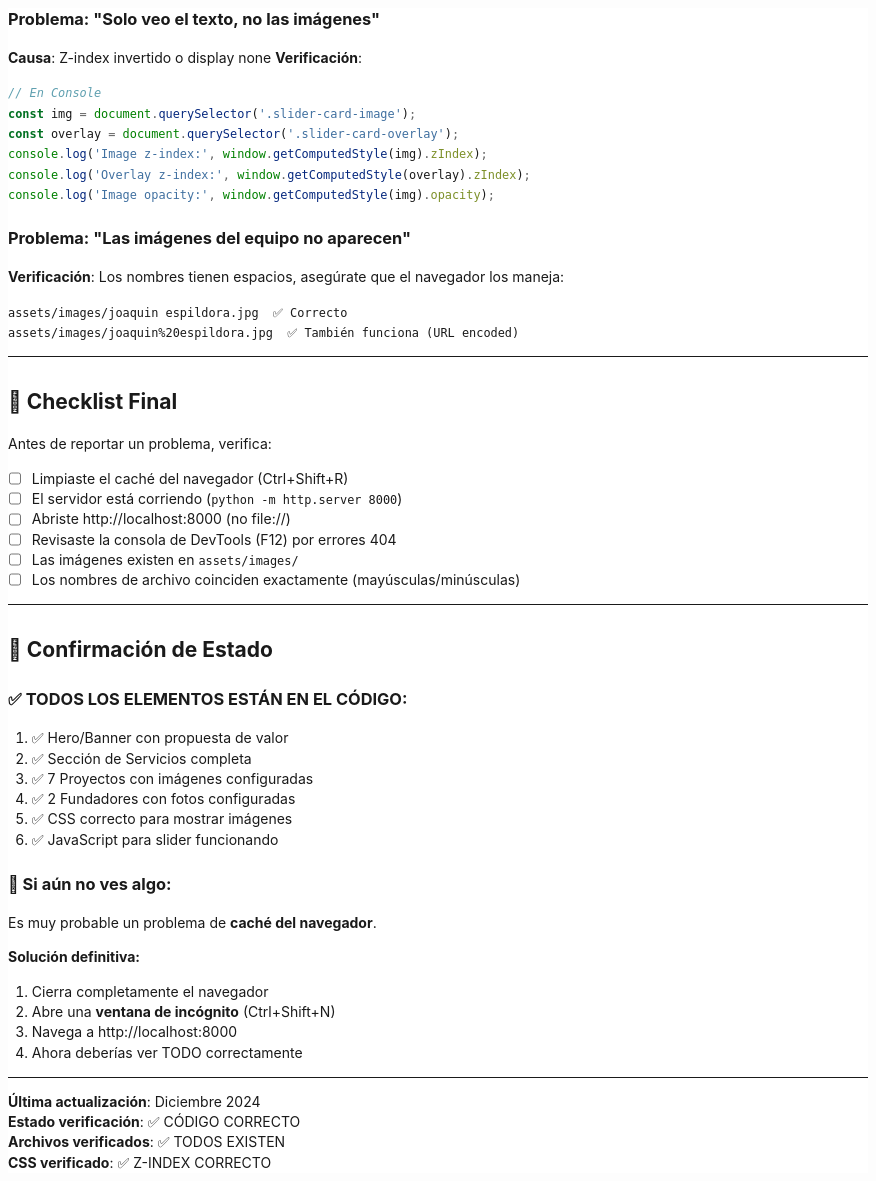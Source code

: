 ### Problema: "Solo veo el texto, no las imágenes"
**Causa**: Z-index invertido o display none
**Verificación**:
```javascript
// En Console
const img = document.querySelector('.slider-card-image');
const overlay = document.querySelector('.slider-card-overlay');
console.log('Image z-index:', window.getComputedStyle(img).zIndex);
console.log('Overlay z-index:', window.getComputedStyle(overlay).zIndex);
console.log('Image opacity:', window.getComputedStyle(img).opacity);
```

### Problema: "Las imágenes del equipo no aparecen"
**Verificación**: Los nombres tienen espacios, asegúrate que el navegador los maneja:
```
assets/images/joaquin espildora.jpg  ✅ Correcto
assets/images/joaquin%20espildora.jpg  ✅ También funciona (URL encoded)
```

---

## 📝 Checklist Final

Antes de reportar un problema, verifica:

- [ ] Limpiaste el caché del navegador (Ctrl+Shift+R)
- [ ] El servidor está corriendo (`python -m http.server 8000`)
- [ ] Abriste http://localhost:8000 (no file://)
- [ ] Revisaste la consola de DevTools (F12) por errores 404
- [ ] Las imágenes existen en `assets/images/`
- [ ] Los nombres de archivo coinciden exactamente (mayúsculas/minúsculas)

---

## 🚀 Confirmación de Estado

### ✅ TODOS LOS ELEMENTOS ESTÁN EN EL CÓDIGO:
1. ✅ Hero/Banner con propuesta de valor
2. ✅ Sección de Servicios completa
3. ✅ 7 Proyectos con imágenes configuradas
4. ✅ 2 Fundadores con fotos configuradas
5. ✅ CSS correcto para mostrar imágenes
6. ✅ JavaScript para slider funcionando

### 🎯 Si aún no ves algo:
Es muy probable un problema de **caché del navegador**. 

**Solución definitiva:**
1. Cierra completamente el navegador
2. Abre una **ventana de incógnito** (Ctrl+Shift+N)
3. Navega a http://localhost:8000
4. Ahora deberías ver TODO correctamente

---

**Última actualización**: Diciembre 2024  
**Estado verificación**: ✅ CÓDIGO CORRECTO  
**Archivos verificados**: ✅ TODOS EXISTEN  
**CSS verificado**: ✅ Z-INDEX CORRECTO  
